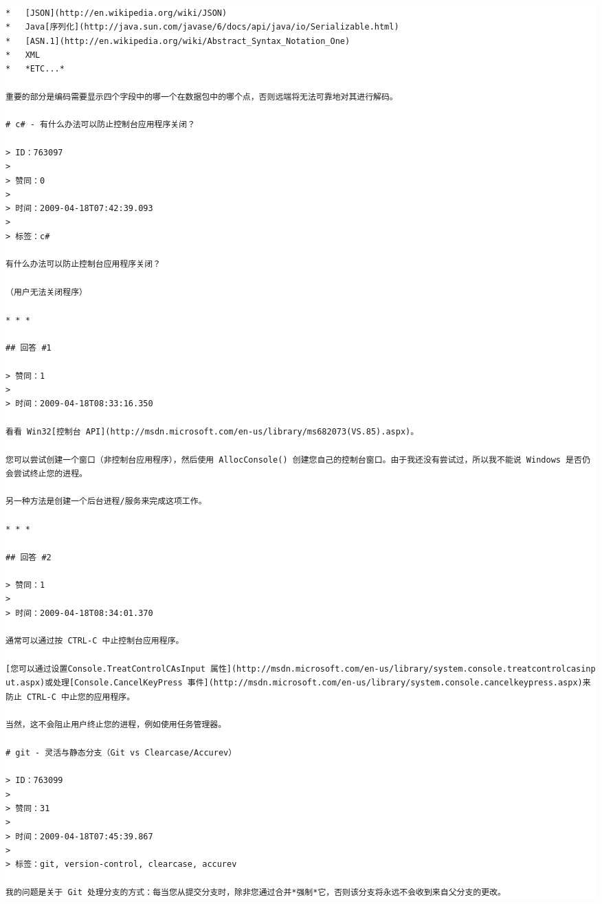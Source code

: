 ```
*   [JSON](http://en.wikipedia.org/wiki/JSON)
*   Java[序列化](http://java.sun.com/javase/6/docs/api/java/io/Serializable.html)
*   [ASN.1](http://en.wikipedia.org/wiki/Abstract_Syntax_Notation_One)
*   XML
*   *ETC...*

重要的部分是编码需要显示四个字段中的哪一个在数据包中的哪个点，否则远端将无法可靠地对其进行解码。

# c# - 有什么办法可以防止控制台应用程序关闭？

> ID：763097
> 
> 赞同：0
> 
> 时间：2009-04-18T07:42:39.093
> 
> 标签：c#

有什么办法可以防止控制台应用程序关闭？

（用户无法关闭程序）

* * *

## 回答 #1

> 赞同：1
> 
> 时间：2009-04-18T08:33:16.350

看看 Win32[控制台 API](http://msdn.microsoft.com/en-us/library/ms682073(VS.85).aspx)。

您可以尝试创建一个窗口（非控制台应用程序），然后使用 AllocConsole() 创建您自己的控制台窗口。由于我还没有尝试过，所以我不能说 Windows 是否仍会尝试终止您的进程。

另一种方法是创建一个后台进程/服务来完成这项工作。

* * *

## 回答 #2

> 赞同：1
> 
> 时间：2009-04-18T08:34:01.370

通常可以通过按 CTRL-C 中止控制台应用程序。

[您可以通过设置Console.TreatControlCAsInput 属性](http://msdn.microsoft.com/en-us/library/system.console.treatcontrolcasinput.aspx)或处理[Console.CancelKeyPress 事件](http://msdn.microsoft.com/en-us/library/system.console.cancelkeypress.aspx)来防止 CTRL-C 中止您的应用程序。

当然，这不会阻止用户终止您的进程，例如使用任务管理器。

# git - 灵活与静态分支（Git vs Clearcase/Accurev）

> ID：763099
> 
> 赞同：31
> 
> 时间：2009-04-18T07:45:39.867
> 
> 标签：git, version-control, clearcase, accurev

我的问题是关于 Git 处理分支的方式：每当您从提交分支时，除非您通过合并*强制*它，否则该分支将永远不会收到来自父分支的更改。
```